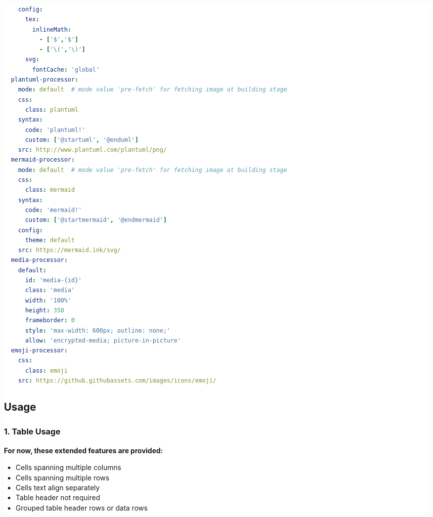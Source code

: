 ```yml
    config:
      tex:
        inlineMath:
          - ['$','$']
          - ['\(','\)']
      svg:
        fontCache: 'global'
  plantuml-processor:
    mode: default  # mode value 'pre-fetch' for fetching image at building stage
    css:
      class: plantuml
    syntax:
      code: 'plantuml!'
      custom: ['@startuml', '@enduml']
    src: http://www.plantuml.com/plantuml/png/
  mermaid-processor:
    mode: default  # mode value 'pre-fetch' for fetching image at building stage
    css:
      class: mermaid
    syntax:
      code: 'mermaid!'
      custom: ['@startmermaid', '@endmermaid']
    config:
      theme: default
    src: https://mermaid.ink/svg/
  media-processor:
    default:
      id: 'media-{id}'
      class: 'media'
      width: '100%'
      height: 350
      frameborder: 0
      style: 'max-width: 600px; outline: none;'
      allow: 'encrypted-media; picture-in-picture'
  emoji-processor:
    css:
      class: emoji
    src: https://github.githubassets.com/images/icons/emoji/
```

## Usage

### 1. Table Usage

**For now, these extended features are provided:**

- Cells spanning multiple columns
- Cells spanning multiple rows
- Cells text align separately
- Table header not required
- Grouped table header rows or data rows


[cell-image]: https://jekyllrb.com/img/octojekyll.png "An exemplary image"
[{reference}]: {media-link}